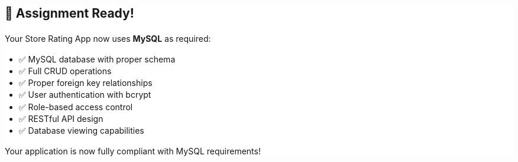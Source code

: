 ## 🎯 Assignment Ready!

Your Store Rating App now uses **MySQL** as required:
- ✅ MySQL database with proper schema
- ✅ Full CRUD operations
- ✅ Proper foreign key relationships
- ✅ User authentication with bcrypt
- ✅ Role-based access control
- ✅ RESTful API design
- ✅ Database viewing capabilities

Your application is now fully compliant with MySQL requirements!
